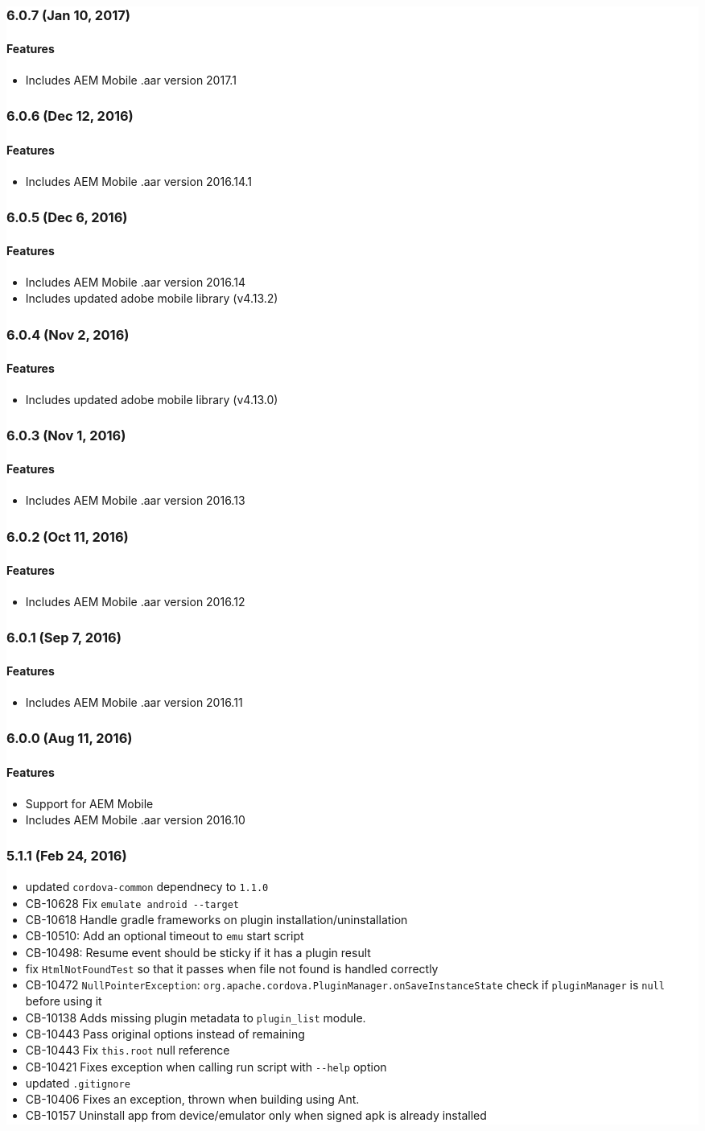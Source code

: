### 6.0.7 (Jan 10, 2017)
#### Features
* Includes AEM Mobile .aar version 2017.1

### 6.0.6 (Dec 12, 2016)
#### Features
* Includes AEM Mobile .aar version 2016.14.1

### 6.0.5 (Dec 6, 2016)
#### Features
* Includes AEM Mobile .aar version 2016.14
* Includes updated adobe mobile library (v4.13.2)

### 6.0.4 (Nov 2, 2016)
#### Features
* Includes updated adobe mobile library (v4.13.0)


### 6.0.3 (Nov 1, 2016)
#### Features
* Includes AEM Mobile .aar version 2016.13


### 6.0.2 (Oct 11, 2016)
#### Features
* Includes AEM Mobile .aar version 2016.12

### 6.0.1 (Sep 7, 2016)
#### Features
* Includes AEM Mobile .aar version 2016.11

### 6.0.0 (Aug 11, 2016)
#### Features
* Support for AEM Mobile
* Includes AEM Mobile .aar version 2016.10

### 5.1.1 (Feb 24, 2016)
* updated `cordova-common` dependnecy to `1.1.0`
* CB-10628 Fix `emulate android --target`
* CB-10618 Handle gradle frameworks on plugin installation/uninstallation
* CB-10510: Add an optional timeout to `emu` start script
* CB-10498: Resume event should be sticky if it has a plugin result
* fix `HtmlNotFoundTest` so that it passes when file not found is handled correctly
* CB-10472 `NullPointerException`: `org.apache.cordova.PluginManager.onSaveInstanceState` check if `pluginManager` is `null` before using it
* CB-10138 Adds missing plugin metadata to `plugin_list` module.
* CB-10443 Pass original options instead of remaining
* CB-10443 Fix `this.root` null reference
* CB-10421 Fixes exception when calling run script with `--help` option
* updated `.gitignore`
* CB-10406 Fixes an exception, thrown when building using Ant. 
* CB-10157 Uninstall app from device/emulator only when signed apk is already installed
